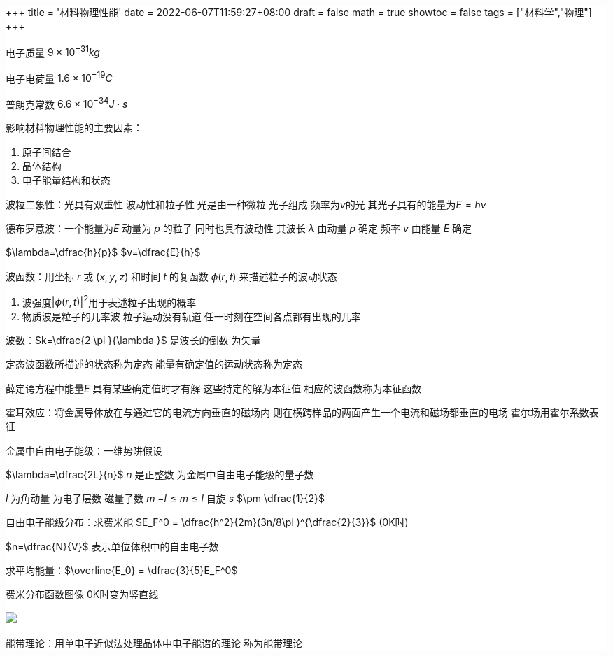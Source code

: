 +++
title = '材料物理性能'
date = 2022-06-07T11:59:27+08:00
draft = false
math = true
showtoc = false
tags = ["材料学","物理"]
+++

电子质量
$9\times 10^{-31}kg$

电子电荷量
$1.6\times10^{-19}C$

普朗克常数
$6.6\times 10^{-34}J\cdot s$

影响材料物理性能的主要因素：
1. 原子间结合
2. 晶体结构
3. 电子能量结构和状态

波粒二象性：光具有双重性 波动性和粒子性
光是由一种微粒 光子组成 频率为$v$的光 其光子具有的能量为$E=hv$

德布罗意波：一个能量为$E$ 动量为 $p$ 的粒子 同时也具有波动性 其波长 $\lambda$ 由动量 $p$ 确定 频率 $v$ 由能量 $E$ 确定

$\lambda=\dfrac{h}{p}$ $v=\dfrac{E}{h}$

波函数：用坐标 $r$  或 $(x,y,z)$ 和时间 $t$ 的复函数 $\phi (r,t)$ 来描述粒子的波动状态 
1. 波强度$|\phi(r,t)|^2$用于表述粒子出现的概率
2. 物质波是粒子的几率波 粒子运动没有轨道 任一时刻在空间各点都有出现的几率

波数：$k=\dfrac{2 \pi }{\lambda }$ 是波长的倒数 为矢量

定态波函数所描述的状态称为定态 能量有确定值的运动状态称为定态

薛定谔方程中能量$E$ 具有某些确定值时才有解 这些持定的解为本征值 相应的波函数称为本征函数

霍耳效应：将金属导体放在与通过它的电流方向垂直的磁场内 则在横跨样品的两面产生一个电流和磁场都垂直的电场 霍尔场用霍尔系数表征

金属中自由电子能级：一维势阱假设

$\lambda=\dfrac{2L}{n}$ $n$ 是正整数 为金属中自由电子能级的量子数

$l$ 为角动量 为电子层数 磁量子数 $m$ $-l \leq m \leq l$ 自旋 $s$ $\pm \dfrac{1}{2}$

自由电子能级分布：求费米能 $E_F^0 = \dfrac{h^2}{2m}(3n/8\pi )^{\dfrac{2}{3}}$ (0K时)

$n=\dfrac{N}{V}$ 表示单位体积中的自由电子数

求平均能量：$\overline{E_0} = \dfrac{3}{5}E_F^0$ 

费米分布函数图像 0K时变为竖直线

![](https://img14.360buyimg.com/ddimg/jfs/t1/182618/4/11045/5104/60d4b5e7E7de1cb5d/0b1683bcae593474.png)

能带理论：用单电子近似法处理晶体中电子能谱的理论 称为能带理论
